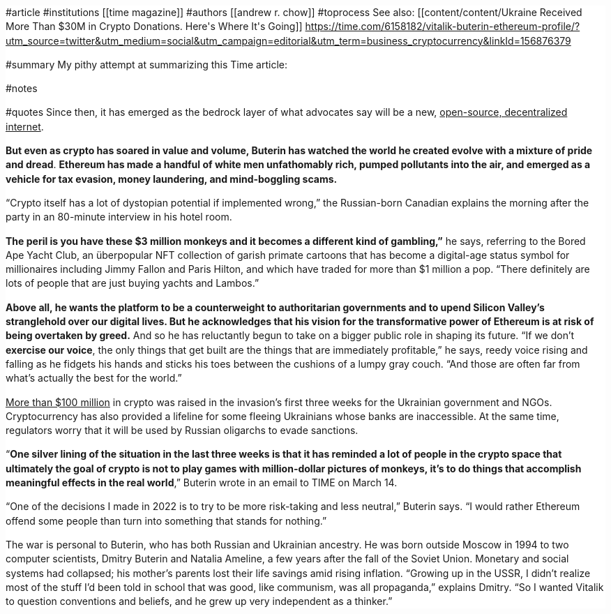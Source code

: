 #article 
#institutions [[time magazine]]
#authors [[andrew r. chow]]
#toprocess 
See also: [[content/content/Ukraine Received More Than $30M in Crypto Donations. Here's Where It's Going]] 
https://time.com/6158182/vitalik-buterin-ethereum-profile/?utm_source=twitter&utm_medium=social&utm_campaign=editorial&utm_term=business_cryptocurrency&linkId=156876379

#summary 
My pithy attempt at summarizing this Time article:


#notes 


#quotes 
Since then, it has emerged as the bedrock layer of what advocates say will be a new, [open-source, decentralized internet](https://time.com/6150884/ukraine-russia-attack-open-source-intelligence/).

**But even as crypto has soared in value and volume, Buterin has watched the world he created evolve with a mixture of pride and dread**. **Ethereum has made a handful of white men unfathomably rich, pumped pollutants into the air, and emerged as a vehicle for tax evasion, money laundering, and mind-boggling scams.**

“Crypto itself has a lot of dystopian potential if implemented wrong,” the Russian-born Canadian explains the morning after the party in an 80-minute interview in his hotel room.

**The peril is you have these $3 million monkeys and it becomes a different kind of gambling,”** he says, referring to the Bored Ape Yacht Club, an überpopular NFT collection of garish primate cartoons that has become a digital-age status symbol for millionaires including Jimmy Fallon and Paris Hilton, and which have traded for more than $1 million a pop. “There definitely are lots of people that are just buying yachts and Lambos.”

**Above all, he wants the platform to be a counterweight to authoritarian governments and to upend Silicon Valley’s stranglehold over our digital lives. But he acknowledges that his vision for the transformative power of Ethereum is at risk of being overtaken by greed.** And so he has reluctantly begun to take on a bigger public role in shaping its future. “If we don’t **exercise our voice**, the only things that get built are the things that are immediately profitable,” he says, reedy voice rising and falling as he fidgets his hands and sticks his toes between the cushions of a lumpy gray couch. “And those are often far from what’s actually the best for the world.”

[More than $100 million](https://time.com/6153320/crypto-ukraine-charity/) in crypto was raised in the invasion’s first three weeks for the Ukrainian government and NGOs. Cryptocurrency has also provided a lifeline for some fleeing Ukrainians whose banks are inaccessible. At the same time, regulators worry that it will be used by Russian oligarchs to evade sanctions.

“**One silver lining of the situation in the last three weeks is that it has reminded a lot of people in the crypto space that ultimately the goal of crypto is not to play games with million-dollar pictures of monkeys, it’s to do things that accomplish meaningful effects in the real world**,” Buterin wrote in an email to TIME on March 14.

“One of the decisions I made in 2022 is to try to be more risk-taking and less neutral,” Buterin says. “I would rather Ethereum offend some people than turn into something that stands for nothing.”

The war is personal to Buterin, who has both Russian and Ukrainian ancestry. He was born outside Moscow in 1994 to two computer scientists, Dmitry Buterin and Natalia Ameline, a few years after the fall of the Soviet Union. Monetary and social systems had collapsed; his mother’s parents lost their life savings amid rising inflation. “Growing up in the USSR, I didn’t realize most of the stuff I’d been told in school that was good, like communism, was all propaganda,” explains Dmitry. “So I wanted Vitalik to question conventions and beliefs, and he grew up very independent as a thinker.”
